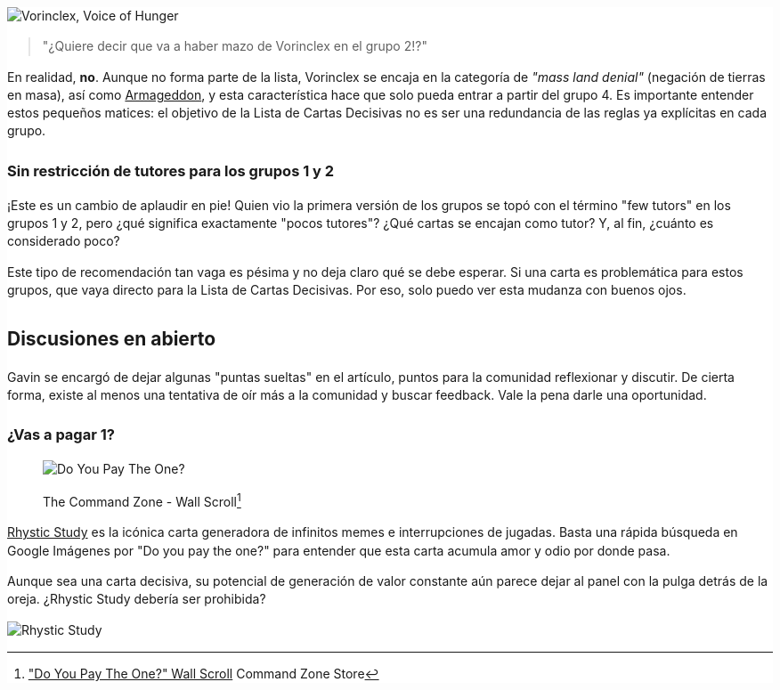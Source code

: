 <div class="centering">
<img class="card-image" width="336px" height="468px" alt="Vorinclex, Voice of Hunger" src="https://cards.scryfall.io/large/front/9/f/9fe3af8c-109d-486c-aa34-3f023abda5b7.jpg?1761053659" />
</div>

> "¿Quiere decir que va a haber mazo de Vorinclex en el grupo 2!?"

En realidad, **no**. Aunque no forma parte de la lista, Vorinclex se encaja en la categoría de _"mass land denial"_ (negación de tierras en masa), así como [Armageddon](https://scryfall.com/card/a25/5/armageddon), y esta característica hace que solo pueda entrar a partir del grupo 4. Es importante entender estos pequeños matices: el objetivo de la Lista de Cartas Decisivas no es ser una redundancia de las reglas ya explícitas en cada grupo.

### Sin restricción de tutores para los grupos 1 y 2

¡Este es un cambio de aplaudir en pie! Quien vio la primera versión de los grupos se topó con el término "few tutors" en los grupos 1 y 2, pero ¿qué significa exactamente "pocos tutores"? ¿Qué cartas se encajan como tutor? Y, al fin, ¿cuánto es considerado poco?

Este tipo de recomendación tan vaga es pésima y no deja claro qué se debe esperar. Si una carta es problemática para estos grupos, que vaya directo para la Lista de Cartas Decisivas. Por eso, solo puedo ver esta mudanza con buenos ojos.

## Discusiones en abierto

Gavin se encargó de dejar algunas "puntas sueltas" en el artículo, puntos para la comunidad reflexionar y discutir. De cierta forma, existe al menos una tentativa de oír más a la comunidad y buscar feedback. Vale la pena darle una oportunidad.

### ¿Vas a pagar 1?

<div class="centering">
<figure>
<img
  src="https://store.commandzone.com/cdn/shop/files/Scroll_Promo_1800x1800.jpg?v=1732231994"
  width="400px" alt="Do You Pay The One?"
/>
<figcaption>

The Command Zone -  Wall Scroll[^2]

</figcaption>
</figure>
</div>


[Rhystic Study](https://scryfall.com/card/jmp/169/rhystic-study) es la icónica carta generadora de infinitos memes e interrupciones de jugadas. Basta una rápida búsqueda en Google Imágenes por "Do you pay the one?" para entender que esta carta acumula amor y odio por donde pasa.

Aunque sea una carta decisiva, su potencial de generación de valor constante aún parece dejar al panel con la pulga detrás de la oreja. ¿Rhystic Study debería ser prohibida?

<div class="centering">
<img class="card-image" width="336px" height="468px" alt="Rhystic Study" src="https://cards.scryfall.io/large/front/d/6/d6914dba-0d27-4055-ac34-b3ebf5802221.jpg?1600698439" />
</div>


[^1]: [Página oficial](https://magic.wizards.com/es/formats/commander#gamechangers) del formato Commander.
[^2]: ["Do You Pay The One?" Wall Scroll](https://store.commandzone.com/products/do-you-pay-the-one-wall-scroll) Command Zone Store
[^3]: [Post de Rachel Weeks en Bluesky](https://bsky.app/profile/wachelreeks.com/post/3m3ptspaivs27) compartiendo la actualización de los grupos